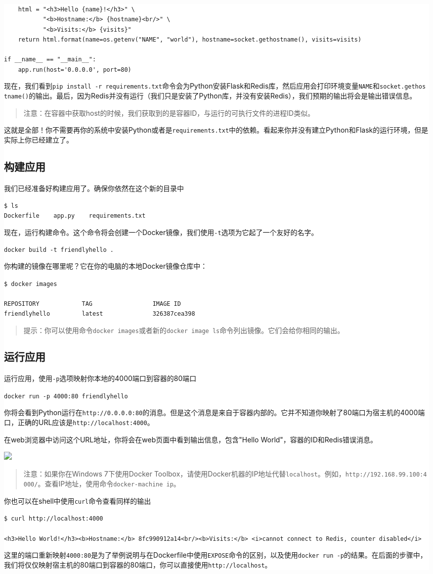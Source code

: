         html = "<h3>Hello {name}!</h3>" \
               "<b>Hostname:</b> {hostname}<br/>" \
               "<b>Visits:</b> {visits}"
        return html.format(name=os.getenv("NAME", "world"), hostname=socket.gethostname(), visits=visits)
    
    if __name__ == "__main__":
        app.run(host='0.0.0.0', port=80)
        
现在，我们看到`pip install -r requirements.txt`命令会为Python安装Flask和Redis库，然后应用会打印环境变量`NAME`和`socket.gethostname()`的输出。最后，因为Redis并没有运行（我们只是安装了Python库，并没有安装Redis），我们预期的输出将会是输出错误信息。

> 注意：在容器中获取host的时候，我们获取到的是容器ID，与运行的可执行文件的进程ID类似。

这就是全部！你不需要再你的系统中安装Python或者是`requirements.txt`中的依赖。看起来你并没有建立Python和Flask的运行环境，但是实际上你已经建立了。

## 构建应用

我们已经准备好构建应用了。确保你依然在这个新的目录中

    $ ls
    Dockerfile    app.py    requirements.txt

现在，运行构建命令。这个命令将会创建一个Docker镜像，我们使用`-t`选项为它起了一个友好的名字。

    docker build -t friendlyhello .

你构建的镜像在哪里呢？它在你的电脑的本地Docker镜像仓库中：

    $ docker images
    
    REPOSITORY            TAG                 IMAGE ID
    friendlyhello         latest              326387cea398

> 提示：你可以使用命令`docker images`或者新的`docker image ls`命令列出镜像。它们会给你相同的输出。

## 运行应用


运行应用，使用`-p`选项映射你本地的4000端口到容器的80端口

    docker run -p 4000:80 friendlyhello

你将会看到Python运行在`http://0.0.0.0:80`的消息。但是这个消息是来自于容器内部的。它并不知道你映射了80端口为宿主机的4000端口，正确的URL应该是`http://localhost:4000`。

在web浏览器中访问这个URL地址，你将会在web页面中看到输出信息，包含"Hello World"，容器的ID和Redis错误消息。

![](media/15128874414723/15128908659941.png)

> 注意：如果你在Windows 7下使用Docker Toolbox，请使用Docker机器的IP地址代替`localhost`。例如，`http://192.168.99.100:4000/`。查看IP地址，使用命令`docker-machine ip`。

你也可以在shell中使用`curl`命令查看同样的输出

    $ curl http://localhost:4000
    
    <h3>Hello World!</h3><b>Hostname:</b> 8fc990912a14<br/><b>Visits:</b> <i>cannot connect to Redis, counter disabled</i>

这里的端口重新映射`4000:80`是为了举例说明与在Dockerfile中使用`EXPOSE`命令的区别，以及使用`docker run -p`的结果。在后面的步骤中，我们将仅仅映射宿主机的80端口到容器的80端口，你可以直接使用`http://localhost`。
